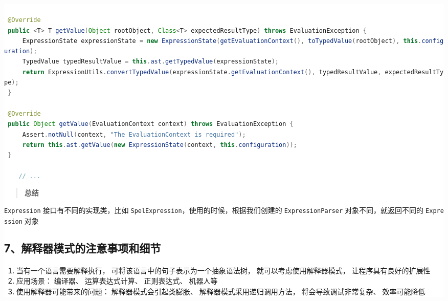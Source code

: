    ```java
   
   	@Override
   	public <T> T getValue(Object rootObject, Class<T> expectedResultType) throws EvaluationException {
   		ExpressionState expressionState = new ExpressionState(getEvaluationContext(), toTypedValue(rootObject), this.configuration);
   		TypedValue typedResultValue = this.ast.getTypedValue(expressionState);
   		return ExpressionUtils.convertTypedValue(expressionState.getEvaluationContext(), typedResultValue, expectedResultType);
   	}
   
   	@Override
   	public Object getValue(EvaluationContext context) throws EvaluationException {
   		Assert.notNull(context, "The EvaluationContext is required");
   		return this.ast.getValue(new ExpressionState(context, this.configuration));
   	}
       
       // ...
   ```

> **总结**

`Expression` 接口有不同的实现类，比如 `SpelExpression`，使用的时候，根据我们创建的 `ExpressionParser` 对象不同，就返回不同的 `Expression` 对象

## 7、解释器模式的注意事项和细节

1. 当有一个语言需要解释执行， 可将该语言中的句子表示为一个抽象语法树， 就可以考虑使用解释器模式， 让程序具有良好的扩展性
2. 应用场景： 编译器、 运算表达式计算、 正则表达式、 机器人等
3. 使用解释器可能带来的问题： 解释器模式会引起类膨胀、 解释器模式采用递归调用方法， 将会导致调试非常复杂、 效率可能降低
